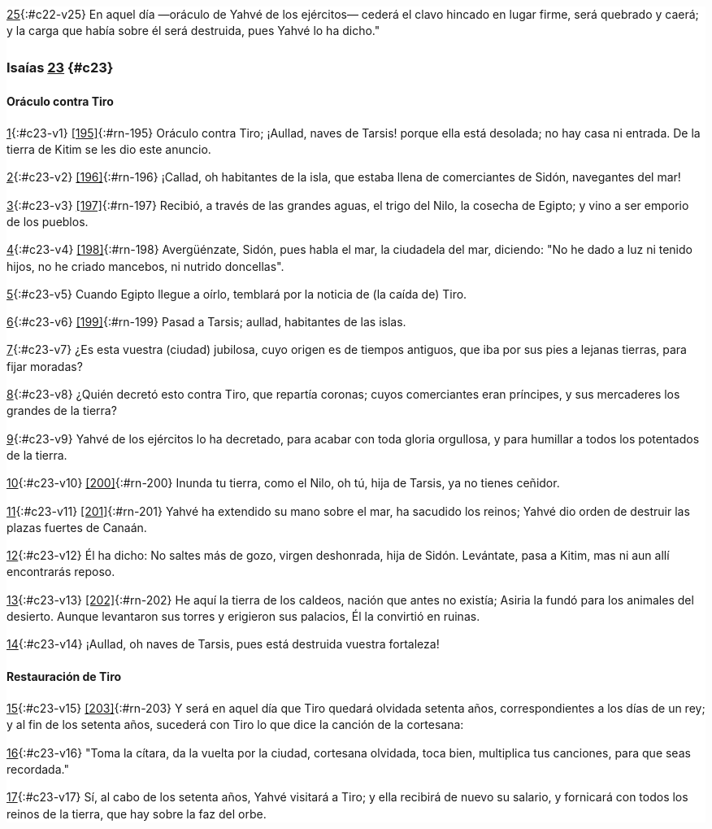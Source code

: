 [25](#c22-v25){:#c22-v25} En aquel día —oráculo de Yahvé de los ejércitos— cederá el clavo hincado en lugar firme, será quebrado y caerá; y la carga que había sobre él será destruida, pues Yahvé lo ha dicho." 

### Isaías [23](#c23) {#c23}

#### Oráculo contra Tiro

[1](#c23-v1){:#c23-v1} [[195]](#n-195){:#rn-195} Oráculo contra Tiro; ¡Aullad, naves de Tarsis! porque ella está desolada; no hay casa ni entrada. De la tierra de Kitim se les dio este anuncio.

[2](#c23-v2){:#c23-v2} [[196]](#n-196){:#rn-196} ¡Callad, oh habitantes de la isla, que estaba llena de comerciantes de Sidón, navegantes del mar!

[3](#c23-v3){:#c23-v3} [[197]](#n-197){:#rn-197} Recibió, a través de las grandes aguas, el trigo del Nilo, la cosecha de Egipto; y vino a ser emporio de los pueblos.

[4](#c23-v4){:#c23-v4} [[198]](#n-198){:#rn-198} Avergüénzate, Sidón, pues habla el mar, la ciudadela del mar, diciendo: "No he dado a luz ni tenido hijos, no he criado mancebos, ni nutrido doncellas".

[5](#c23-v5){:#c23-v5} Cuando Egipto llegue a oírlo, temblará por la noticia de (la caída de) Tiro.

[6](#c23-v6){:#c23-v6} [[199]](#n-199){:#rn-199} Pasad a Tarsis; aullad, habitantes de las islas.

[7](#c23-v7){:#c23-v7} ¿Es esta vuestra (ciudad) jubilosa, cuyo origen es de tiempos antiguos, que iba por sus pies a lejanas tierras, para fijar moradas?

[8](#c23-v8){:#c23-v8} ¿Quién decretó esto contra Tiro, que repartía coronas; cuyos comerciantes eran príncipes, y sus mercaderes los grandes de la tierra?

[9](#c23-v9){:#c23-v9} Yahvé de los ejércitos lo ha decretado, para acabar con toda gloria orgullosa, y para humillar a todos los potentados de la tierra.

[10](#c23-v10){:#c23-v10} [[200]](#n-200){:#rn-200} Inunda tu tierra, como el Nilo, oh tú, hija de Tarsis, ya no tienes ceñidor.

[11](#c23-v11){:#c23-v11} [[201]](#n-201){:#rn-201} Yahvé ha extendido su mano sobre el mar, ha sacudido los reinos; Yahvé dio orden de destruir las plazas fuertes de Canaán.

[12](#c23-v12){:#c23-v12} Él ha dicho: No saltes más de gozo, virgen deshonrada, hija de Sidón. Levántate, pasa a Kitim, mas ni aun allí encontrarás reposo.

[13](#c23-v13){:#c23-v13} [[202]](#n-202){:#rn-202} He aquí la tierra de los caldeos, nación que antes no existía; Asiria la fundó para los animales del desierto. Aunque levantaron sus torres y erigieron sus palacios, Él la convirtió en ruinas.

[14](#c23-v14){:#c23-v14} ¡AuIlad, oh naves de Tarsis, pues está destruida vuestra fortaleza!

#### Restauración de Tiro

[15](#c23-v15){:#c23-v15} [[203]](#n-203){:#rn-203} Y será en aquel día que Tiro quedará olvidada setenta años, correspondientes a los días de un rey; y al fin de los setenta años, sucederá con Tiro lo que dice la canción de la cortesana:

[16](#c23-v16){:#c23-v16} "Toma la cítara, da la vuelta por la ciudad, cortesana olvidada, toca bien, multiplica tus canciones, para que seas recordada."

[17](#c23-v17){:#c23-v17} Sí, al cabo de los setenta años, Yahvé visitará a Tiro; y ella recibirá de nuevo su salario, y fornicará con todos los reinos de la tierra, que hay sobre la faz del orbe.
